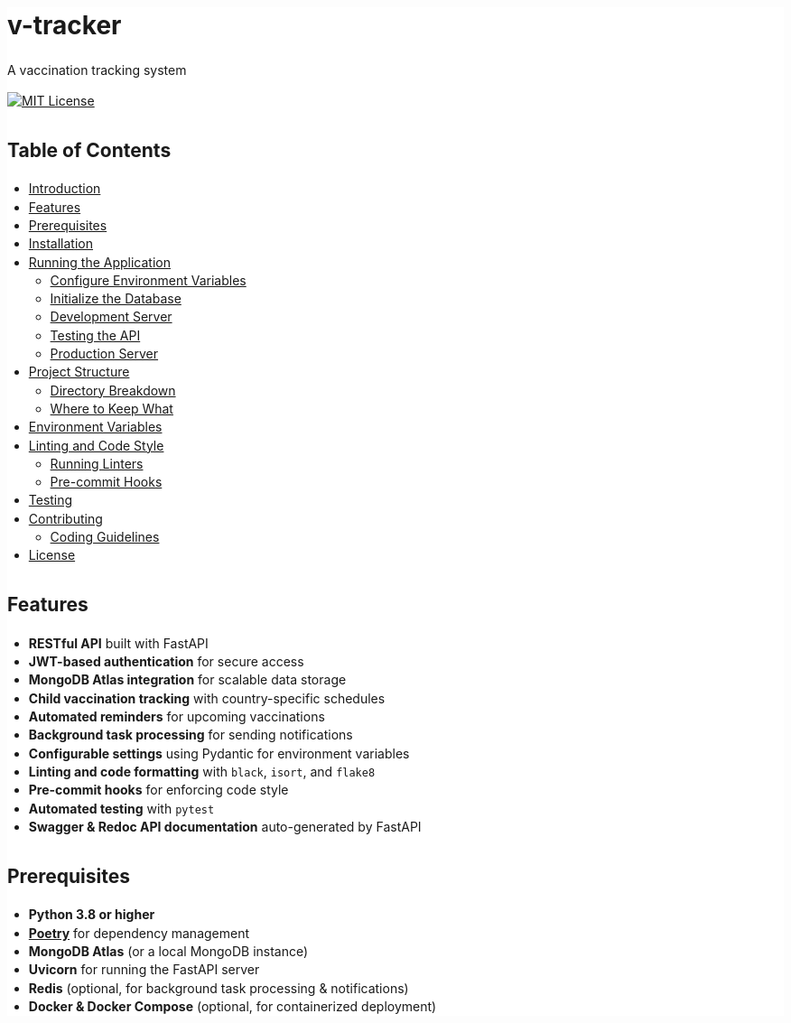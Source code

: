 # v-tracker

A vaccination tracking system

[![MIT License](https://img.shields.io/badge/license-MIT-blue.svg)](LICENSE)

## Table of Contents

- [Introduction](#introduction)
- [Features](#features)
- [Prerequisites](#prerequisites)
- [Installation](#installation)
- [Running the Application](#running-the-application)
  - [Configure Environment Variables](#configure-environment-variables)
  - [Initialize the Database](#initialize-the-database)
  - [Development Server](#development-server)
  - [Testing the API](#testing-the-api)
  - [Production Server](#production-server)
- [Project Structure](#project-structure)
  - [Directory Breakdown](#directory-breakdown)
  - [Where to Keep What](#where-to-keep-what)
- [Environment Variables](#environment-variables)
- [Linting and Code Style](#linting-and-code-style)
  - [Running Linters](#running-linters)
  - [Pre-commit Hooks](#pre-commit-hooks)
- [Testing](#testing)
- [Contributing](#contributing)
  - [Coding Guidelines](#coding-guidelines)
- [License](#license)


## Features

- **RESTful API** built with FastAPI
- **JWT-based authentication** for secure access
- **MongoDB Atlas integration** for scalable data storage
- **Child vaccination tracking** with country-specific schedules
- **Automated reminders** for upcoming vaccinations
- **Background task processing** for sending notifications
- **Configurable settings** using Pydantic for environment variables
- **Linting and code formatting** with `black`, `isort`, and `flake8`
- **Pre-commit hooks** for enforcing code style
- **Automated testing** with `pytest`
- **Swagger & Redoc API documentation** auto-generated by FastAPI


## Prerequisites

- **Python 3.8 or higher**  
- [**Poetry**](https://python-poetry.org/docs/) for dependency management  
- **MongoDB Atlas** (or a local MongoDB instance)  
- **Uvicorn** for running the FastAPI server  
- **Redis** (optional, for background task processing & notifications)  
- **Docker & Docker Compose** (optional, for containerized deployment)  

